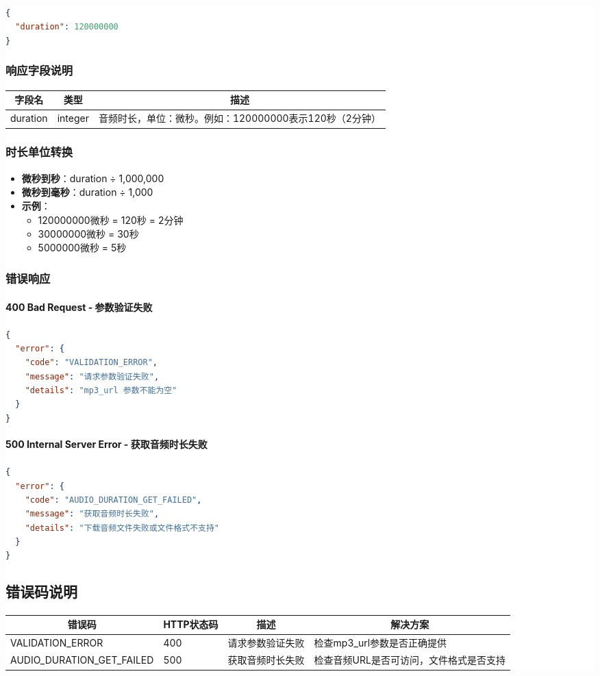 ```json
{
  "duration": 120000000
}
```

### 响应字段说明

| 字段名 | 类型 | 描述 |
|--------|------|------|
| duration | integer | 音频时长，单位：微秒。例如：120000000表示120秒（2分钟） |

### 时长单位转换

- **微秒到秒**：duration ÷ 1,000,000
- **微秒到毫秒**：duration ÷ 1,000
- **示例**：
  - 120000000微秒 = 120秒 = 2分钟
  - 30000000微秒 = 30秒
  - 5000000微秒 = 5秒

### 错误响应

#### 400 Bad Request - 参数验证失败

```json
{
  "error": {
    "code": "VALIDATION_ERROR",
    "message": "请求参数验证失败",
    "details": "mp3_url 参数不能为空"
  }
}
```

#### 500 Internal Server Error - 获取音频时长失败

```json
{
  "error": {
    "code": "AUDIO_DURATION_GET_FAILED",
    "message": "获取音频时长失败",
    "details": "下载音频文件失败或文件格式不支持"
  }
}
```

## 错误码说明

| 错误码 | HTTP状态码 | 描述 | 解决方案 |
|--------|------------|------|----------|
| VALIDATION_ERROR | 400 | 请求参数验证失败 | 检查mp3_url参数是否正确提供 |
| AUDIO_DURATION_GET_FAILED | 500 | 获取音频时长失败 | 检查音频URL是否可访问，文件格式是否支持 |
